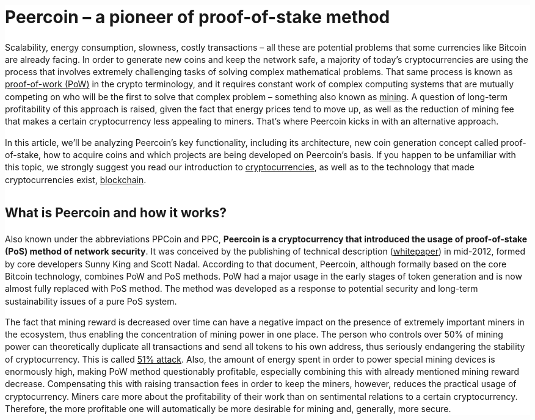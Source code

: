 # Peercoin – a pioneer of proof-of-stake method

Scalability, energy consumption, slowness, costly transactions – all these are potential problems that some currencies like Bitcoin are already facing. In order to generate new coins and keep the network safe, a majority of today’s cryptocurrencies are using the process that involves extremely challenging tasks of solving complex mathematical problems. That same process is known as [proof-of-work (PoW)][1] in the crypto terminology, and it requires constant work of complex computing systems that are mutually competing on who will be the first to solve that complex problem – something also known as [mining][2]. A question of long-term profitability of this approach is raised, given the fact that energy prices tend to move up, as well as the reduction of mining fee that makes a certain cryptocurrency less appealing to miners. That’s where Peercoin kicks in with an alternative approach.

In this article, we’ll be analyzing Peercoin’s key functionality, including its architecture, new coin generation concept called proof-of-stake, how to acquire coins and which projects are being developed on Peercoin’s basis. If you happen to be unfamiliar with this topic, we strongly suggest you read our introduction to [cryptocurrencies][3], as well as to the technology that made cryptocurrencies exist, [blockchain][4]. 

## What is Peercoin and how it works?

Also known under the abbreviations PPCoin and PPC, **Peercoin is a cryptocurrency that introduced the usage of proof-of-stake (PoS) method of network security**. It was conceived by the publishing of technical description ([whitepaper][5]) in mid-2012, formed by core developers Sunny King and Scott Nadal. According to that document, Peercoin, although formally based on the core Bitcoin technology, combines PoW and PoS methods. PoW had a major usage in the early stages of token generation and is now almost fully replaced with PoS method. The method was developed as a response to potential security and long-term sustainability issues of a pure PoS system.

The fact that mining reward is decreased over time can have a negative impact on the presence of extremely important miners in the ecosystem, thus enabling the concentration of mining power in one place. The person who controls over 50% of mining power can theoretically duplicate all transactions and send all tokens to his own address, thus seriously endangering the stability of cryptocurrency. This is called [51% attack][6]. Also, the amount of energy spent in order to power special mining devices is enormously high, making PoW method questionably profitable, especially combining this with already mentioned mining reward decrease. Compensating this with raising transaction fees in order to keep the miners, however, reduces the practical usage of cryptocurrency. Miners care more about the profitability of their work than on sentimental relations to a certain cryptocurrency. Therefore, the more profitable one will automatically be more desirable for mining and, generally, more secure.


[1]: https://bitfalls.com/glossary/#proof-of-work
[2]: https://bitfalls.com/2017/10/12/mining-investing-cryptocurrency-better/
[3]: https://bitfalls.com/2017/08/20/cryptocurrency/
[4]: https://bitfalls.com/2017/08/20/blockchain-explained-blockchain-works/
[5]: https://peercoin.net/assets/paper/peercoin-paper.pdf
[6]: https://bitfalls.com/glossary/#51-napad
[7]: https://bitfalls.com/2017/08/31/what-cryptocurrency-wallet/
[8]: https://peercoin.net/minting
[9]: https://bitfalls.com/glossary/#fork
[10]: https://bitfalls.com/2017/10/24/bitcoin-forks-bitcoin-gold-scam-stay-safe/
[11]: https://medium.com/@PeercoinPulse/peercoin-v0-6-release-2831fb4394ad
[12]: https://coinmarketcap.com/currencies/peercoin/#markets
[13]: https://shapeshift.io/
[14]: https://bitfalls.com/glossary/#asic
[15]: https://peercoin.net/mining
[16]: https://whattomine.com/coins/52-ppc-sha-256
[17]: https://talk.peercoin.net/t/the-complete-guide-to-minting/2524
[18]: https://peercoin.net/download
[19]: https://play.google.com/store/apps/details?id=com.matthewmitchell.peercoin_android_wallet
[20]: http://wallet.peercointalk.org/
[21]: https://coinomi.com/
[22]: https://peerassets.github.io/WhitePaper/
[23]: https://indiciumfund.com/
[24]: https://telegram.me/peercoin
[25]: https://talk.peercoin.net/
[26]: https://twitter.com/peercoinppc
